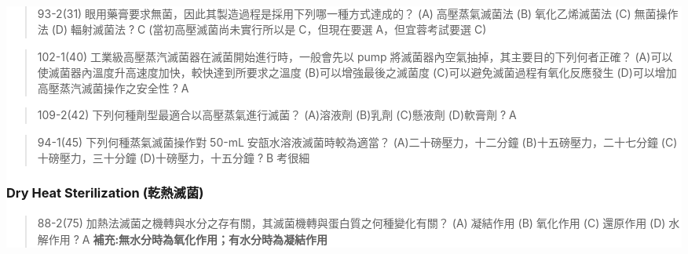 
> 93-2(31)
	眼用藥膏要求無菌，因此其製造過程是採用下列哪一種方式達成的？
(A) 高壓蒸氣滅菌法
(B) 氧化乙烯滅菌法
(C) 無菌操作法
(D) 輻射滅菌法
?
C
(當初高壓滅菌尚未實行所以是 C，但現在要選 A，但宜蓉考試要選 C)


> 102-1(40)
	工業級高壓蒸汽滅菌器在滅菌開始進行時，一般會先以 pump 將滅菌器內空氣抽掉，其主要目的下列何者正確？
(A)可以使滅菌器內溫度升高速度加快，較快達到所要求之溫度
(B)可以增強最後之滅菌度
(C)可以避免滅菌過程有氧化反應發生
(D)可以增加高壓蒸汽滅菌操作之安全性
?
A


> 109-2(42)
	下列何種劑型最適合以高壓蒸氣進行滅菌？
(A)溶液劑
(B)乳劑
(C)懸液劑
(D)軟膏劑
?
A



> 94-1(45)
	下列何種蒸氣滅菌操作對 50-mL 安瓿水溶液滅菌時較為適當？
(A)二十磅壓力，十二分鐘
(B)十五磅壓力，二十七分鐘
(C)十磅壓力，三十分鐘
(D)十磅壓力，十五分鐘 
?
B
考很細



### Dry Heat Sterilization (乾熱滅菌)

> 88-2(75)
	加熱法滅菌之機轉與水分之存有關，其滅菌機轉與蛋白質之何種變化有關？
(A) 凝結作用 
(B) 氧化作用 
(C) 還原作用 
(D) 水解作用
?
A
**補充:無水分時為氧化作用；有水分時為凝結作用**
